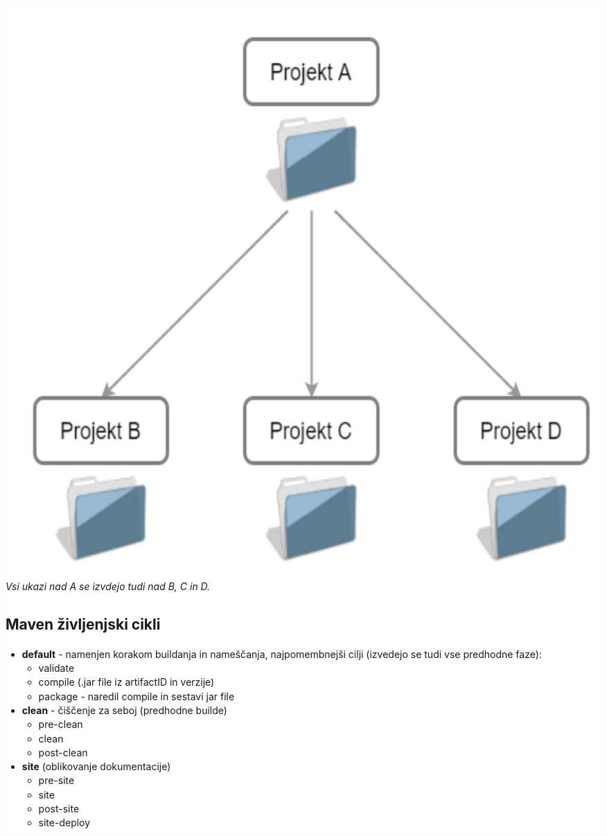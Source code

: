 ![](./pics/maven002.jpg)
*Vsi ukazi nad A se izvdejo tudi nad B, C in D.*

## Maven življenjski cikli
*   **default** - namenjen korakom buildanja in nameščanja, najpomembnejši cilji (izvedejo se tudi vse predhodne faze):
    *   validate
    *   compile (.jar file iz artifactID in verzije)
    *   package - naredil compile in sestavi jar file
*   **clean** - čiščenje za seboj (predhodne builde)
    *   pre-clean
    *   clean
    *   post-clean
*   **site** (oblikovanje dokumentacije)
    *   pre-site
    *   site
    *   post-site
    *   site-deploy
